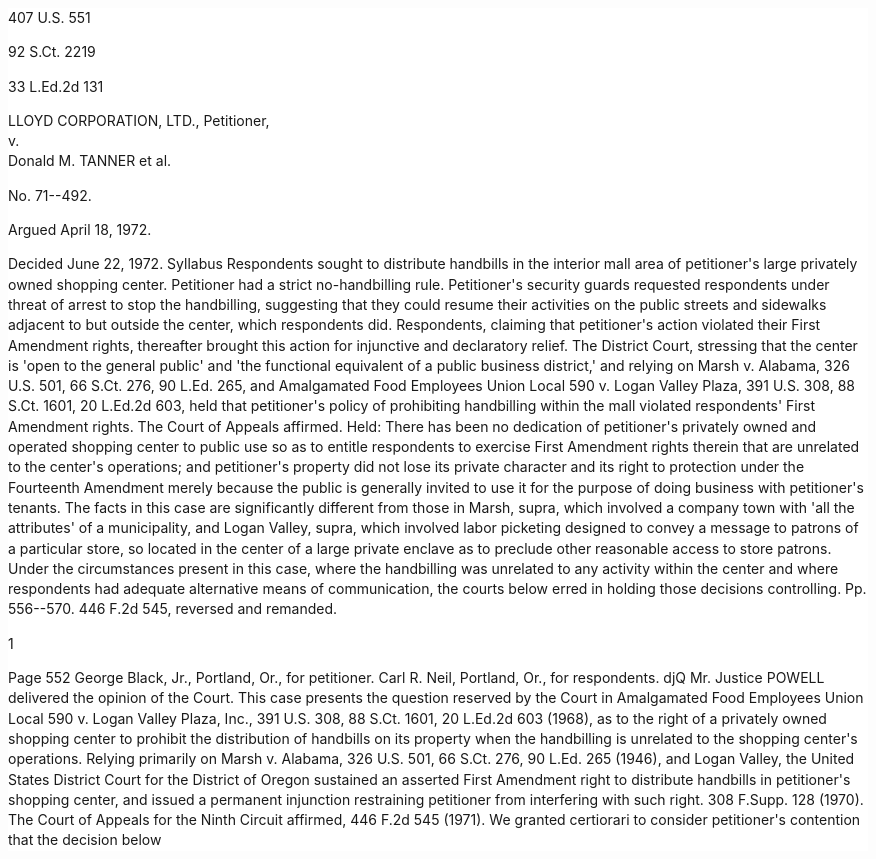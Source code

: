 407 U.S. 551

92 S.Ct. 2219

33 L.Ed.2d 131

LLOYD CORPORATION, LTD., Petitioner,  
v.  
Donald M. TANNER et al.

No. 71--492.

Argued April 18, 1972.

Decided June 22, 1972. Syllabus Respondents sought to distribute handbills in
the interior mall area of petitioner's large privately owned shopping center.
Petitioner had a strict no-handbilling rule. Petitioner's security guards
requested respondents under threat of arrest to stop the handbilling,
suggesting that they could resume their activities on the public streets and
sidewalks adjacent to but outside the center, which respondents did.
Respondents, claiming that petitioner's action violated their First Amendment
rights, thereafter brought this action for injunctive and declaratory relief.
The District Court, stressing that the center is 'open to the general public'
and 'the functional equivalent of a public business district,' and relying on
Marsh v. Alabama, 326 U.S. 501, 66 S.Ct. 276, 90 L.Ed. 265, and Amalgamated
Food Employees Union Local 590 v. Logan Valley Plaza, 391 U.S. 308, 88 S.Ct.
1601, 20 L.Ed.2d 603, held that petitioner's policy of prohibiting handbilling
within the mall violated respondents' First Amendment rights. The Court of
Appeals affirmed. Held: There has been no dedication of petitioner's privately
owned and operated shopping center to public use so as to entitle respondents
to exercise First Amendment rights therein that are unrelated to the center's
operations; and petitioner's property did not lose its private character and
its right to protection under the Fourteenth Amendment merely because the
public is generally invited to use it for the purpose of doing business with
petitioner's tenants. The facts in this case are significantly different from
those in Marsh, supra, which involved a company town with 'all the attributes'
of a municipality, and Logan Valley, supra, which involved labor picketing
designed to convey a message to patrons of a particular store, so located in
the center of a large private enclave as to preclude other reasonable access
to store patrons. Under the circumstances present in this case, where the
handbilling was unrelated to any activity within the center and where
respondents had adequate alternative means of communication, the courts below
erred in holding those decisions controlling. Pp. 556--570\. 446 F.2d 545,
reversed and remanded.

1

Page 552 George Black, Jr., Portland, Or., for petitioner. Carl R. Neil,
Portland, Or., for respondents. djQ Mr. Justice POWELL delivered the opinion
of the Court. This case presents the question reserved by the Court in
Amalgamated Food Employees Union Local 590 v. Logan Valley Plaza, Inc., 391
U.S. 308, 88 S.Ct. 1601, 20 L.Ed.2d 603 (1968), as to the right of a privately
owned shopping center to prohibit the distribution of handbills on its
property when the handbilling is unrelated to the shopping center's
operations. Relying primarily on Marsh v. Alabama, 326 U.S. 501, 66 S.Ct. 276,
90 L.Ed. 265 (1946), and Logan Valley, the United States District Court for
the District of Oregon sustained an asserted First Amendment right to
distribute handbills in petitioner's shopping center, and issued a permanent
injunction restraining petitioner from interfering with such right. 308
F.Supp. 128 (1970). The Court of Appeals for the Ninth Circuit affirmed, 446
F.2d 545 (1971). We granted certiorari to consider petitioner's contention
that the decision below
